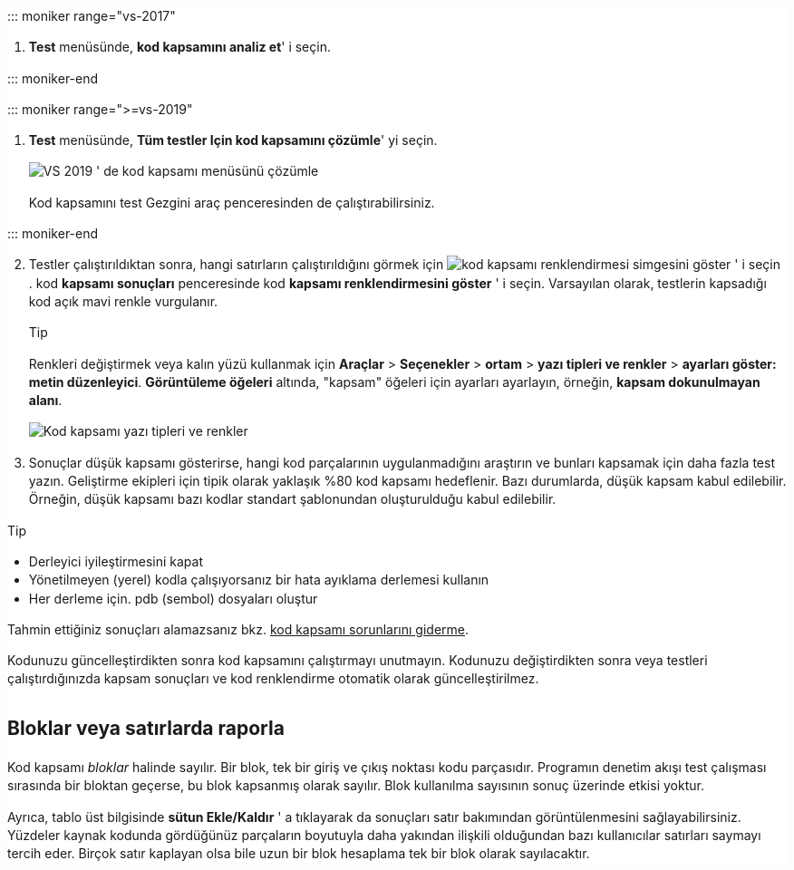 ::: moniker range="vs-2017"

1. **Test** menüsünde, **kod kapsamını analiz et**' i seçin.

::: moniker-end

::: moniker range=">=vs-2019"

1. **Test** menüsünde, **Tüm testler Için kod kapsamını çözümle**' yi seçin.

   ![VS 2019 ' de kod kapsamı menüsünü çözümle](../test/media/vs-2019/analyze-code-coverage.png)

   Kod kapsamını test Gezgini araç penceresinden de çalıştırabilirsiniz.

::: moniker-end

2. Testler çalıştırıldıktan sonra, hangi satırların çalıştırıldığını görmek için ![ kod kapsamı renklendirmesi simgesini göster ' i seçin ](../test/media/codecoverage-showcoloringicon.png) . kod **kapsamı sonuçları** penceresinde kod **kapsamı renklendirmesini göster** ' i seçin. Varsayılan olarak, testlerin kapsadığı kod açık mavi renkle vurgulanır.

   > [!TIP]
   > Renkleri değiştirmek veya kalın yüzü kullanmak için **Araçlar**  >  **Seçenekler**  >  **ortam**  >  **yazı tipleri ve renkler**  >  **ayarları göster: metin düzenleyici**. **Görüntüleme öğeleri** altında, "kapsam" öğeleri için ayarları ayarlayın, örneğin, **kapsam dokunulmayan alanı**.
   >
   > ![Kod kapsamı yazı tipleri ve renkler](media/vs-2019/coverage-fonts-and-colors.png)

3. Sonuçlar düşük kapsamı gösterirse, hangi kod parçalarının uygulanmadığını araştırın ve bunları kapsamak için daha fazla test yazın. Geliştirme ekipleri için tipik olarak yaklaşık %80 kod kapsamı hedeflenir. Bazı durumlarda, düşük kapsam kabul edilebilir. Örneğin, düşük kapsamı bazı kodlar standart şablonundan oluşturulduğu kabul edilebilir.

> [!TIP]
> - Derleyici iyileştirmesini kapat
> - Yönetilmeyen (yerel) kodla çalışıyorsanız bir hata ayıklama derlemesi kullanın
> - Her derleme için. pdb (sembol) dosyaları oluştur

Tahmin ettiğiniz sonuçları alamazsanız bkz. [kod kapsamı sorunlarını giderme](../test/troubleshooting-code-coverage.md).

Kodunuzu güncelleştirdikten sonra kod kapsamını çalıştırmayı unutmayın. Kodunuzu değiştirdikten sonra veya testleri çalıştırdığınızda kapsam sonuçları ve kod renklendirme otomatik olarak güncelleştirilmez.

## <a name="report-in-blocks-or-lines"></a>Bloklar veya satırlarda raporla

Kod kapsamı *bloklar* halinde sayılır. Bir blok, tek bir giriş ve çıkış noktası kodu parçasıdır.  Programın denetim akışı test çalışması sırasında bir bloktan geçerse, bu blok kapsanmış olarak sayılır. Blok kullanılma sayısının sonuç üzerinde etkisi yoktur.

Ayrıca, tablo üst bilgisinde **sütun Ekle/Kaldır** ' a tıklayarak da sonuçları satır bakımından görüntülenmesini sağlayabilirsiniz. Yüzdeler kaynak kodunda gördüğünüz parçaların boyutuyla daha yakından ilişkili olduğundan bazı kullanıcılar satırları saymayı tercih eder. Birçok satır kaplayan olsa bile uzun bir blok hesaplama tek bir blok olarak sayılacaktır.
